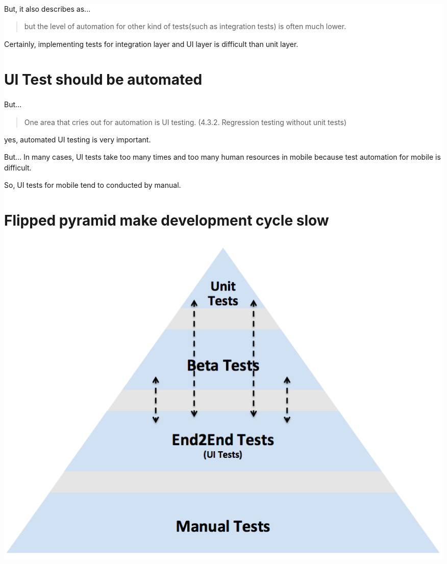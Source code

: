 But, it also describes as...

> but the level of automation for other kind of tests(such as integration tests) is often much lower.

Certainly, implementing tests for integration layer and UI layer is difficult than unit layer.

# UI Test should be automated

But...

> One area that cries out for automation is UI testing.
> (4.3.2. Regression testing without unit tests)

yes, automated UI testing is very important.

But...
In many cases, UI tests take too many times and too many human resources in mobile because test automation for mobile is difficult.

So, UI tests for mobile tend to conducted by manual.

# Flipped pyramid make development cycle slow

![](images/based_on_test_pyramid_mobile.png)

